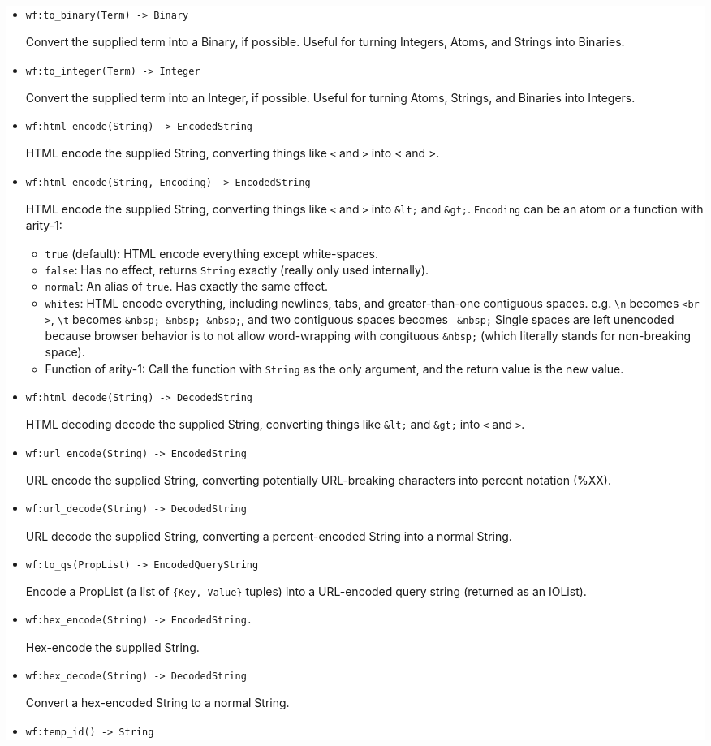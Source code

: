 * <a name="wf_to_binary"></a>`wf:to_binary(Term) -> Binary`

   Convert the supplied term into a Binary, if possible. Useful for
   turning Integers, Atoms, and Strings into Binaries.

* <a name="wf_to_integer"></a>`wf:to_integer(Term) -> Integer`

   Convert the supplied term into an Integer, if possible. Useful for turning
   Atoms, Strings, and Binaries into Integers.

* <a name="wf_html_encode"></a>`wf:html_encode(String) -> EncodedString`

   HTML encode the supplied String, converting things like `<` and `>` into &lt;
   and &gt;.

* <a name="wf_html_encode"></a>`wf:html_encode(String, Encoding) -> EncodedString`

   HTML encode the supplied String, converting things like `<` and `>` into `&lt;`
   and `&gt;`. `Encoding` can be an atom or a function with arity-1:

   * `true` (default): HTML encode everything except white-spaces.
   * `false`: Has no effect, returns `String` exactly (really only used internally).
   * `normal`: An alias of `true`. Has exactly the same effect.
   * `whites`: HTML encode everything, including newlines, tabs, and
     greater-than-one contiguous spaces. e.g. `\n` becomes `<br>`, `\t` becomes
     `&nbsp; &nbsp; &nbsp;`, and two contiguous spaces becomes ` &nbsp;` Single
     spaces are left unencoded because browser behavior is to not allow
     word-wrapping with congituous `&nbsp;` (which literally stands for
     non-breaking space).
   * Function of arity-1: Call the function with `String` as the only argument,
     and the return value is the new value.

* <a name="wf_html_decode"></a>`wf:html_decode(String) -> DecodedString`

   HTML decoding decode the supplied String, converting things like `&lt;` and
   `&gt;` into `<` and `>`.

* <a name="wf_url_encode"></a>`wf:url_encode(String) -> EncodedString`

   URL encode the supplied String, converting potentially URL-breaking
   characters into percent notation (%XX).

* <a name="wf_url_decode"></a>`wf:url_decode(String) -> DecodedString`

   URL decode the supplied String, converting a percent-encoded String into a
   normal String.

* <a name="wf_to_qs"></a>`wf:to_qs(PropList) -> EncodedQueryString`

   Encode a PropList (a list of `{Key, Value}` tuples) into a URL-encoded query
   string (returned as an IOList).

* <a name="wf_hex_encode"></a>`wf:hex_encode(String) -> EncodedString.`

   Hex-encode the supplied String.

* <a name="wf_hex_decode"></a>`wf:hex_decode(String) -> DecodedString`

   Convert a hex-encoded String to a normal String.

* <a name="wf_temp_id"></a>`wf:temp_id() -> String`
